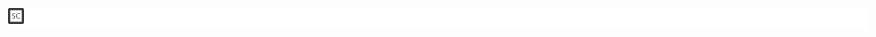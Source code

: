 <a href="http://www.scopus.com/record/display.url?eid=2-s2.0-85127754405&origin=resultslist" title="Search on Scopus"><picture><source media="(prefers-color-scheme: dark)" srcset="dat/md/ico/dm/scopus.svg" ><img src="dat/md/ico/wm/scopus.svg" width="16" height="16"></picture></a>